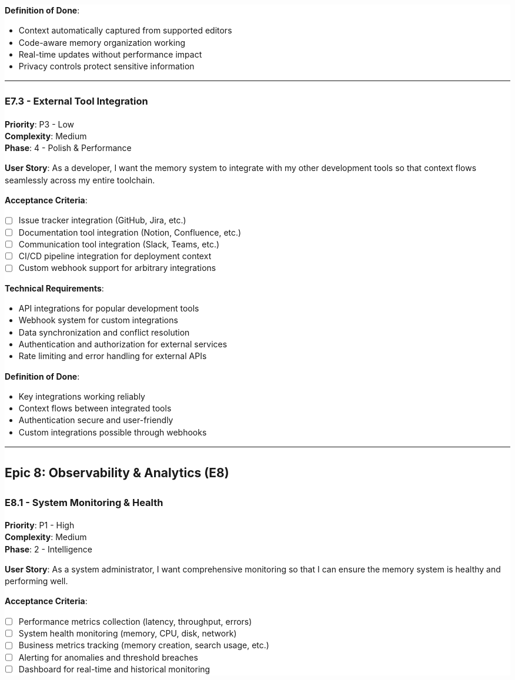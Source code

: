 **Definition of Done**:
- Context automatically captured from supported editors
- Code-aware memory organization working
- Real-time updates without performance impact
- Privacy controls protect sensitive information

---

### E7.3 - External Tool Integration
**Priority**: P3 - Low  
**Complexity**: Medium  
**Phase**: 4 - Polish & Performance  

**User Story**: As a developer, I want the memory system to integrate with my other development tools so that context flows seamlessly across my entire toolchain.

**Acceptance Criteria**:
- [ ] Issue tracker integration (GitHub, Jira, etc.)
- [ ] Documentation tool integration (Notion, Confluence, etc.)
- [ ] Communication tool integration (Slack, Teams, etc.)
- [ ] CI/CD pipeline integration for deployment context
- [ ] Custom webhook support for arbitrary integrations

**Technical Requirements**:
- API integrations for popular development tools
- Webhook system for custom integrations
- Data synchronization and conflict resolution
- Authentication and authorization for external services
- Rate limiting and error handling for external APIs

**Definition of Done**:
- Key integrations working reliably
- Context flows between integrated tools
- Authentication secure and user-friendly
- Custom integrations possible through webhooks

---

## Epic 8: Observability & Analytics (E8)

### E8.1 - System Monitoring & Health
**Priority**: P1 - High  
**Complexity**: Medium  
**Phase**: 2 - Intelligence  

**User Story**: As a system administrator, I want comprehensive monitoring so that I can ensure the memory system is healthy and performing well.

**Acceptance Criteria**:
- [ ] Performance metrics collection (latency, throughput, errors)
- [ ] System health monitoring (memory, CPU, disk, network)
- [ ] Business metrics tracking (memory creation, search usage, etc.)
- [ ] Alerting for anomalies and threshold breaches
- [ ] Dashboard for real-time and historical monitoring
